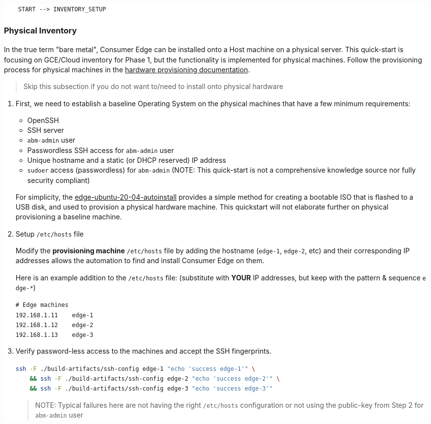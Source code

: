 ```mermaid
    START --> INVENTORY_SETUP
```

### Physical Inventory

In the true term "bare metal", Consumer Edge can be installed onto a Host machine on a physical server. This quick-start is focusing on GCE/Cloud inventory for Phase 1, but the functionality is implemented for physical machines. Follow the provisioning process for physical machines in the [hardware provisioning documentation](HARDWARE_PROVISION.md).

> Skip this subsection if you do not want to/need to install onto physical hardware

1. First, we need to establish a baseline Operating System on the physical machines that have a few minimum requirements:

    * OpenSSH
    * SSH server
    * `abm-admin` user
    * Passwordless SSH access for `abm-admin` user
    * Unique hostname and a static (or DHCP reserved) IP address
    * `sudoer` access (passwordless) for `abm-admin` (NOTE: This quick-start is not a comprehensive knowledge source nor fully security compliant)

    For simplicity, the [edge-ubuntu-20-04-autoinstall](https://gitlab.com/gcp-solutions/app-mod/sm002-consumer-edge/consumer-retail-edge/edge-ubuntu-20-04-autoinstall) provides a simple method for creating a bootable ISO that is flashed to a USB disk, and used to provision a physical hardware machine. This quickstart will not elaborate further on physical provisioning a baseline machine.

1. Setup `/etc/hosts` file

    Modify the **provisioning machine** `/etc/hosts` file by adding the hostname (`edge-1`, `edge-2`, etc) and their corresponding IP addresses allows the automation to find and install Consumer Edge on them.

    Here is an example addition to the `/etc/hosts` file: (substitute with **YOUR** IP addresses, but keep with the pattern & sequence `edge-*`)

    ```properties
    # Edge machines
    192.168.1.11    edge-1
    192.168.1.12    edge-2
    192.168.1.13    edge-3
    ```

1. Verify password-less access to the machines and accept the SSH fingerprints.

    ```bash
    ssh -F ./build-artifacts/ssh-config edge-1 "echo 'success edge-1'" \
        && ssh -F ./build-artifacts/ssh-config edge-2 "echo 'success edge-2'" \
        && ssh -F ./build-artifacts/ssh-config edge-3 "echo 'success edge-3'"
    ```
    > NOTE: Typical failures here are not having the right `/etc/hosts` configuration or not using the public-key from Step 2 for `abm-admin` user
